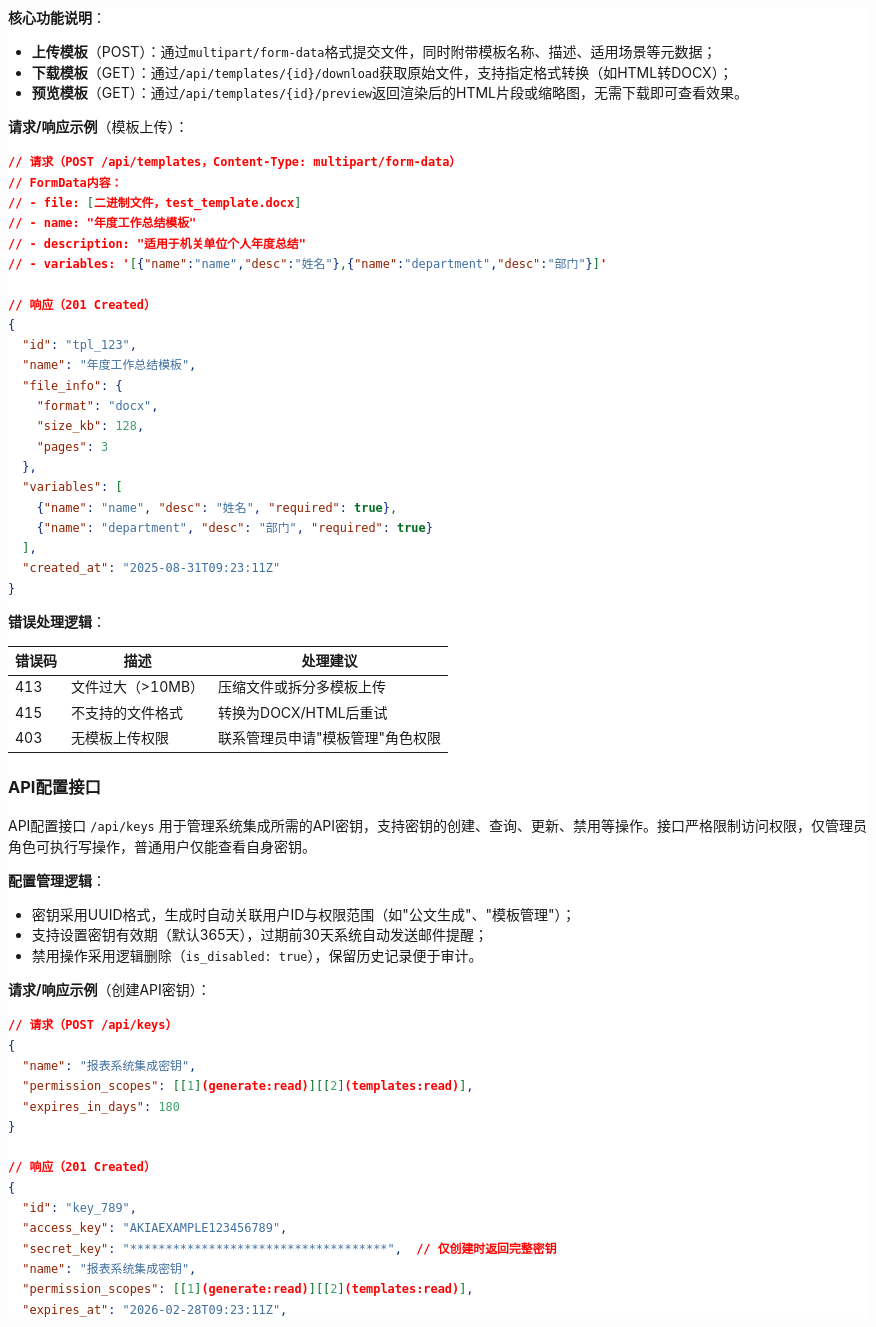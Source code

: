 **核心功能说明**：  
- **上传模板**（POST）：通过`multipart/form-data`格式提交文件，同时附带模板名称、描述、适用场景等元数据；  
- **下载模板**（GET）：通过`/api/templates/{id}/download`获取原始文件，支持指定格式转换（如HTML转DOCX）；  
- **预览模板**（GET）：通过`/api/templates/{id}/preview`返回渲染后的HTML片段或缩略图，无需下载即可查看效果。

**请求/响应示例**（模板上传）：  
```json
// 请求（POST /api/templates，Content-Type: multipart/form-data）
// FormData内容：
// - file: [二进制文件，test_template.docx]
// - name: "年度工作总结模板"
// - description: "适用于机关单位个人年度总结"
// - variables: '[{"name":"name","desc":"姓名"},{"name":"department","desc":"部门"}]'

// 响应（201 Created）
{
  "id": "tpl_123",
  "name": "年度工作总结模板",
  "file_info": {
    "format": "docx",
    "size_kb": 128,
    "pages": 3
  },
  "variables": [
    {"name": "name", "desc": "姓名", "required": true},
    {"name": "department", "desc": "部门", "required": true}
  ],
  "created_at": "2025-08-31T09:23:11Z"
}
```

**错误处理逻辑**：  

| 错误码 | 描述                  | 处理建议                          |
|--------|-----------------------|-----------------------------------|
| 413    | 文件过大（>10MB）     | 压缩文件或拆分多模板上传          |
| 415    | 不支持的文件格式     | 转换为DOCX/HTML后重试            |
| 403    | 无模板上传权限        | 联系管理员申请"模板管理"角色权限  |

### API配置接口

API配置接口 `/api/keys` 用于管理系统集成所需的API密钥，支持密钥的创建、查询、更新、禁用等操作。接口严格限制访问权限，仅管理员角色可执行写操作，普通用户仅能查看自身密钥。

**配置管理逻辑**：  
- 密钥采用UUID格式，生成时自动关联用户ID与权限范围（如"公文生成"、"模板管理"）；  
- 支持设置密钥有效期（默认365天），过期前30天系统自动发送邮件提醒；  
- 禁用操作采用逻辑删除（`is_disabled: true`），保留历史记录便于审计。

**请求/响应示例**（创建API密钥）：  
```json
// 请求（POST /api/keys）
{
  "name": "报表系统集成密钥",
  "permission_scopes": [[1](generate:read)][[2](templates:read)],
  "expires_in_days": 180
}

// 响应（201 Created）
{
  "id": "key_789",
  "access_key": "AKIAEXAMPLE123456789",
  "secret_key": "************************************",  // 仅创建时返回完整密钥
  "name": "报表系统集成密钥",
  "permission_scopes": [[1](generate:read)][[2](templates:read)],
  "expires_at": "2026-02-28T09:23:11Z",
```